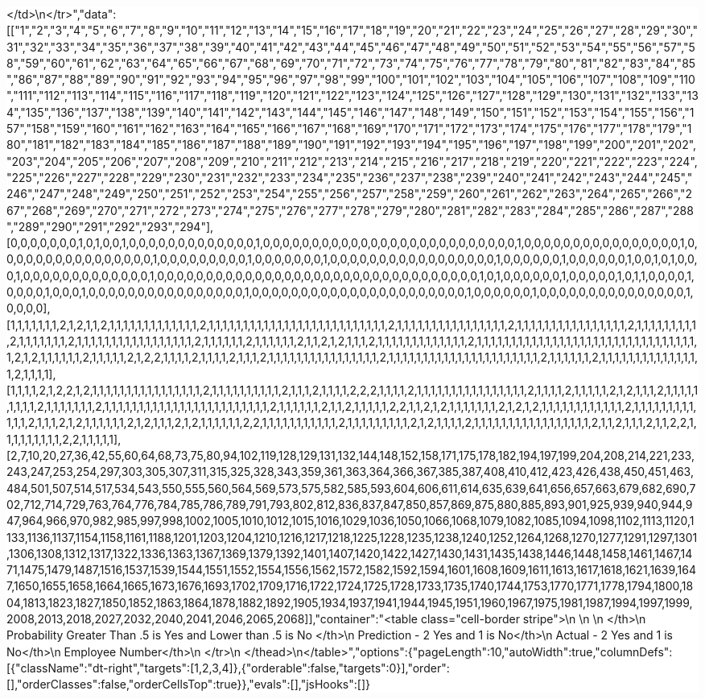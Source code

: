 <\/td>\n<\/tr>","data":[["1","2","3","4","5","6","7","8","9","10","11","12","13","14","15","16","17","18","19","20","21","22","23","24","25","26","27","28","29","30","31","32","33","34","35","36","37","38","39","40","41","42","43","44","45","46","47","48","49","50","51","52","53","54","55","56","57","58","59","60","61","62","63","64","65","66","67","68","69","70","71","72","73","74","75","76","77","78","79","80","81","82","83","84","85","86","87","88","89","90","91","92","93","94","95","96","97","98","99","100","101","102","103","104","105","106","107","108","109","110","111","112","113","114","115","116","117","118","119","120","121","122","123","124","125","126","127","128","129","130","131","132","133","134","135","136","137","138","139","140","141","142","143","144","145","146","147","148","149","150","151","152","153","154","155","156","157","158","159","160","161","162","163","164","165","166","167","168","169","170","171","172","173","174","175","176","177","178","179","180","181","182","183","184","185","186","187","188","189","190","191","192","193","194","195","196","197","198","199","200","201","202","203","204","205","206","207","208","209","210","211","212","213","214","215","216","217","218","219","220","221","222","223","224","225","226","227","228","229","230","231","232","233","234","235","236","237","238","239","240","241","242","243","244","245","246","247","248","249","250","251","252","253","254","255","256","257","258","259","260","261","262","263","264","265","266","267","268","269","270","271","272","273","274","275","276","277","278","279","280","281","282","283","284","285","286","287","288","289","290","291","292","293","294"],[0,0,0,0,0,0,0,1,0,1,0,0,1,0,0,0,0,0,0,0,0,0,0,0,0,0,1,0,0,0,0,0,0,0,0,0,0,0,0,0,0,0,0,0,0,0,0,0,0,0,0,0,0,1,0,0,0,0,0,0,0,0,0,0,0,0,0,0,0,0,1,0,0,0,0,0,0,0,0,0,0,0,0,0,0,0,0,1,0,0,0,0,0,0,0,0,0,1,0,0,0,0,0,0,0,1,0,0,0,0,0,0,0,0,0,0,0,0,0,0,0,0,0,1,0,0,0,0,0,0,1,0,0,0,0,0,0,1,0,0,1,0,1,0,0,0,1,0,0,0,0,0,0,0,0,0,0,0,0,0,1,0,0,0,0,0,0,0,0,0,0,0,0,0,0,0,0,0,0,0,0,0,0,0,0,0,0,0,0,0,0,0,0,0,1,0,1,0,0,0,0,0,0,1,0,0,0,0,0,1,0,1,1,0,0,0,0,1,0,0,0,0,1,0,0,0,1,0,0,0,0,0,0,0,0,0,0,0,0,0,0,0,0,1,0,0,0,0,0,0,0,0,0,0,0,0,0,0,0,0,0,0,0,0,0,0,1,0,0,0,0,0,0,1,0,0,0,0,0,0,0,0,0,0,0,0,0,0,0,1,0,0,0,0],[1,1,1,1,1,1,1,2,1,2,1,1,2,1,1,1,1,1,1,1,1,1,1,1,1,1,2,1,1,1,1,1,1,1,1,1,1,1,1,1,1,1,1,1,1,1,1,1,1,1,1,1,1,2,1,1,1,1,1,1,1,1,1,1,1,1,1,1,1,1,2,1,1,1,1,1,1,1,1,1,1,1,1,1,1,1,1,2,1,1,1,1,1,1,1,1,1,2,1,1,1,1,1,1,1,2,1,1,1,1,1,1,1,1,1,1,1,1,1,1,1,1,1,2,1,1,1,1,1,1,2,1,1,1,1,1,1,2,1,1,2,1,2,1,1,1,2,1,1,1,1,1,1,1,1,1,1,1,1,1,2,1,1,1,1,1,1,1,1,1,1,1,1,1,1,1,1,1,1,1,1,1,1,1,1,1,1,1,1,1,1,1,1,1,2,1,2,1,1,1,1,1,1,2,1,1,1,1,1,2,1,2,2,1,1,1,1,2,1,1,1,1,2,1,1,1,2,1,1,1,1,1,1,1,1,1,1,1,1,1,1,1,1,2,1,1,1,1,1,1,1,1,1,1,1,1,1,1,1,1,1,1,1,1,1,1,2,1,1,1,1,1,1,2,1,1,1,1,1,1,1,1,1,1,1,1,1,1,1,2,1,1,1,1],[1,1,1,1,2,1,2,2,1,2,1,1,1,1,1,1,1,1,1,1,1,1,1,1,1,1,2,1,1,1,1,1,1,1,1,1,1,2,1,1,1,2,1,1,1,1,2,2,2,1,1,1,1,2,1,1,1,1,1,1,1,1,1,1,1,1,1,1,1,1,2,1,1,1,1,2,1,1,1,1,1,2,1,2,1,1,1,2,1,1,1,1,1,1,1,1,1,2,1,1,1,1,1,1,1,2,1,1,1,1,1,1,1,1,1,1,1,1,1,1,1,1,1,1,1,1,1,1,1,1,2,1,1,1,1,1,1,2,1,1,2,1,1,1,1,1,2,2,1,1,2,1,2,1,1,1,1,1,1,1,2,1,2,1,2,1,1,1,1,1,1,1,1,1,1,1,1,2,1,1,1,1,1,1,1,1,1,1,1,1,2,1,1,1,2,1,2,1,1,1,1,1,1,2,1,2,1,1,1,2,1,2,1,1,1,1,1,1,2,2,1,1,1,1,1,1,1,1,1,1,1,2,1,1,1,1,1,1,1,1,1,2,1,2,1,1,1,1,2,1,1,1,1,1,1,1,1,1,1,1,1,1,1,1,1,1,2,1,1,2,1,1,1,2,1,1,2,2,1,1,1,1,1,1,1,1,1,2,2,1,1,1,1,1],[2,7,10,20,27,36,42,55,60,64,68,73,75,80,94,102,119,128,129,131,132,144,148,152,158,171,175,178,182,194,197,199,204,208,214,221,233,243,247,253,254,297,303,305,307,311,315,325,328,343,359,361,363,364,366,367,385,387,408,410,412,423,426,438,450,451,463,484,501,507,514,517,534,543,550,555,560,564,569,573,575,582,585,593,604,606,611,614,635,639,641,656,657,663,679,682,690,702,712,714,729,763,764,776,784,785,786,789,791,793,802,812,836,837,847,850,857,869,875,880,885,893,901,925,939,940,944,947,964,966,970,982,985,997,998,1002,1005,1010,1012,1015,1016,1029,1036,1050,1066,1068,1079,1082,1085,1094,1098,1102,1113,1120,1133,1136,1137,1154,1158,1161,1188,1201,1203,1204,1210,1216,1217,1218,1225,1228,1235,1238,1240,1252,1264,1268,1270,1277,1291,1297,1301,1306,1308,1312,1317,1322,1336,1363,1367,1369,1379,1392,1401,1407,1420,1422,1427,1430,1431,1435,1438,1446,1448,1458,1461,1467,1471,1475,1479,1487,1516,1537,1539,1544,1551,1552,1554,1556,1562,1572,1582,1592,1594,1601,1608,1609,1611,1613,1617,1618,1621,1639,1647,1650,1655,1658,1664,1665,1673,1676,1693,1702,1709,1716,1722,1724,1725,1728,1733,1735,1740,1744,1753,1770,1771,1778,1794,1800,1804,1813,1823,1827,1850,1852,1863,1864,1878,1882,1892,1905,1934,1937,1941,1944,1945,1951,1960,1967,1975,1981,1987,1994,1997,1999,2008,2013,2018,2027,2032,2040,2041,2046,2065,2068]],"container":"<table class=\"cell-border stripe\">\n  <thead>\n    <tr>\n      <th> <\/th>\n      <th>Probability Greater Than .5 is Yes and Lower than .5 is No <\/th>\n      <th>Prediction - 2 Yes and 1 is No<\/th>\n      <th>Actual - 2 Yes and 1 is No<\/th>\n      <th>Employee Number<\/th>\n    <\/tr>\n  <\/thead>\n<\/table>","options":{"pageLength":10,"autoWidth":true,"columnDefs":[{"className":"dt-right","targets":[1,2,3,4]},{"orderable":false,"targets":0}],"order":[],"orderClasses":false,"orderCellsTop":true}},"evals":[],"jsHooks":[]}</script>
